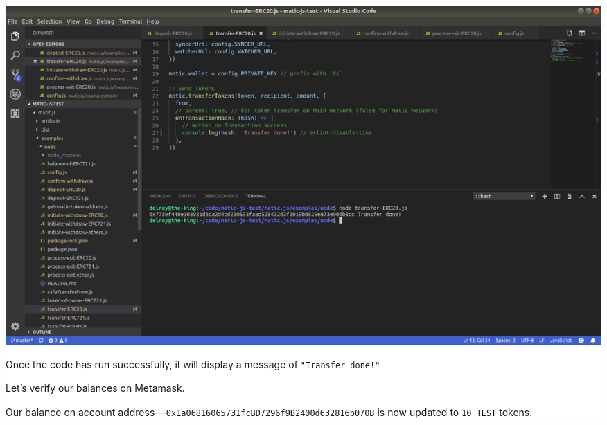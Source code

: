 ![Arch](../../static/img/maticjs/run-transfer-erc20-1.png)

Once the code has run successfully, it will display a message of `"Transfer done!"`

Let’s verify our balances on Metamask.

Our balance on account address — `0x1a06816065731fcBD7296f9B2400d632816b070B` is now updated to `10 TEST` tokens.

